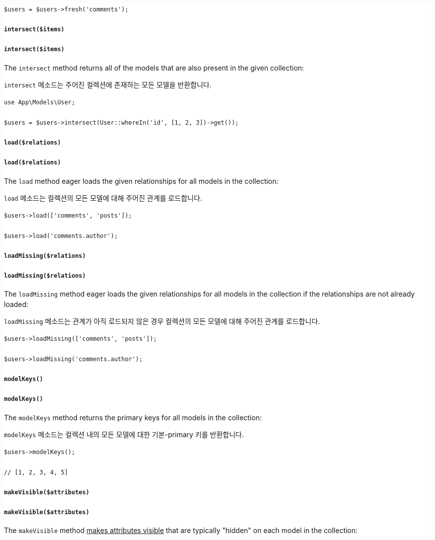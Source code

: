     $users = $users->fresh('comments');

<a name="method-intersect"></a>
#### `intersect($items)`
#### `intersect($items)`

The `intersect` method returns all of the models that are also present in the given collection:

`intersect` 메소드는 주어진 컬렉션에 존재하는 모든 모델을 반환합니다.

    use App\Models\User;

    $users = $users->intersect(User::whereIn('id', [1, 2, 3])->get());

<a name="method-load"></a>
#### `load($relations)`
#### `load($relations)`

The `load` method eager loads the given relationships for all models in the collection:

`load` 메소드는 컬렉션의 모든 모델에 대해 주어진 관계를 로드합니다.

    $users->load(['comments', 'posts']);

    $users->load('comments.author');

<a name="method-loadMissing"></a>
#### `loadMissing($relations)`
#### `loadMissing($relations)`

The `loadMissing` method eager loads the given relationships for all models in the collection if the relationships are not already loaded:

`loadMissing` 메소드는 관계가 아직 로드되지 않은 경우 컬렉션의 모든 모델에 대해 주어진 관계를 로드합니다.

    $users->loadMissing(['comments', 'posts']);

    $users->loadMissing('comments.author');

<a name="method-modelKeys"></a>
#### `modelKeys()`
#### `modelKeys()`

The `modelKeys` method returns the primary keys for all models in the collection:

`modelKeys` 메소드는 컬렉션 내의 모든 모델에 대한 기본-primary 키를 반환합니다.

    $users->modelKeys();

    // [1, 2, 3, 4, 5]

<a name="method-makeVisible"></a>
#### `makeVisible($attributes)`
#### `makeVisible($attributes)`

The `makeVisible` method [makes attributes visible](/docs/{{version}}/eloquent-serialization#hiding-attributes-from-json) that are typically "hidden" on each model in the collection:
